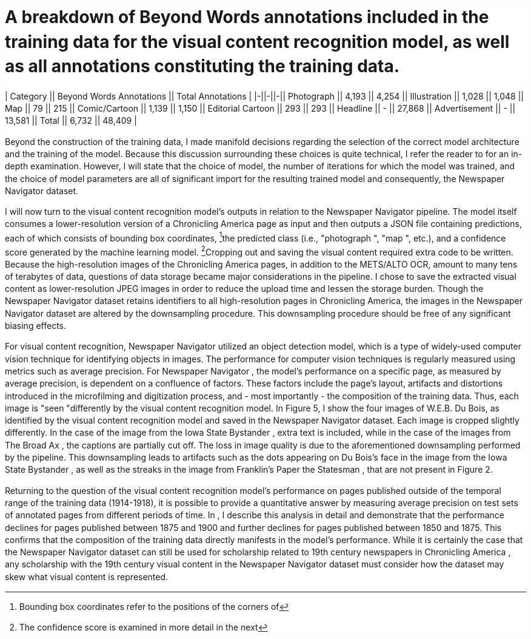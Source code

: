 

# A breakdown of Beyond Words annotations included in the training data for the visual content recognition model, as well as all annotations constituting the training data. 


| Category  || Beyond Words Annotations  || Total Annotations  |
|-||-||-|| Photograph  || 4,193  || 4,254  || Illustration  || 1,028  || 1,048  || Map  || 79  || 215  || Comic/Cartoon  || 1,139  || 1,150  || Editorial Cartoon  || 293  || 293  || Headline  || -  || 27,868  || Advertisement  || -  || 13,581  || Total  || 6,732  || 48,409  |


Beyond the construction of the training data, I made manifold decisions regarding the selection of the correct model architecture and the training of the model. Because this discussion surrounding these choices is quite technical, I refer the reader to for an in-depth examination. However, I will state that the choice of model, the number of iterations for which the model was trained, and the choice of model parameters are all of significant import for the resulting trained model and consequently, the Newspaper Navigator dataset. 

I will now turn to the visual content recognition model’s outputs in relation to the Newspaper Navigator pipeline. The model itself consumes a lower-resolution version of a Chronicling America page as input and then outputs a JSON file containing predictions, each of which consists of bounding box coordinates, [^16]the predicted class (i.e., "photograph ", "map ", etc.), and a confidence score generated by the machine learning model. [^17]Cropping out and saving the visual content required extra code to be written. Because the high-resolution images of the Chronicling America pages, in addition to the METS/ALTO OCR, amount to many tens of terabytes of data, questions of data storage became major considerations in the pipeline. I chose to save the extracted visual content as lower-resolution JPEG images in order to reduce the upload time and lessen the storage burden. Though the Newspaper Navigator dataset retains identifiers to all high-resolution pages in Chronicling America, the images in the Newspaper Navigator dataset are altered by the downsampling procedure. This downsampling procedure should be free of any significant biasing effects. 

For visual content recognition, Newspaper Navigator utilized an object detection model, which is a type of widely-used computer vision technique for identifying objects in images. The performance for computer vision techniques is regularly measured using metrics such as average precision. For Newspaper Navigator , the model’s performance on a specific page, as measured by average precision, is dependent on a confluence of factors. These factors include the page’s layout, artifacts and distortions introduced in the microfilming and digitization process, and - most importantly - the composition of the training data. Thus, each image is "seen "differently by the visual content recognition model. In Figure 5, I show the four images of W.E.B. Du Bois, as identified by the visual content recognition model and saved in the Newspaper Navigator dataset. Each image is cropped slightly differently. In the case of the image from the Iowa State Bystander , extra text is included, while in the case of the images from The Broad Ax , the captions are partially cut off. The loss in image quality is due to the aforementioned downsampling performed by the pipeline. This downsampling leads to artifacts such as the dots appearing on Du Bois’s face in the image from the Iowa State Bystander , as well as the streaks in the image from Franklin’s Paper the Statesman , that are not present in Figure 2. 

Returning to the question of the visual content recognition model’s performance on pages published outside of the temporal range of the training data (1914-1918), it is possible to provide a quantitative answer by measuring average precision on test sets of annotated pages from different periods of time. In , I describe this analysis in detail and demonstrate that the performance declines for pages published between 1875 and 1900 and further declines for pages published between 1850 and 1875. This confirms that the composition of the training data directly manifests in the model’s performance. While it is certainly the case that the Newspaper Navigator dataset can still be used for scholarship related to 19th century newspapers in Chronicling America , any scholarship with the 19th century visual content in the Newspaper Navigator dataset must consider how the dataset may skew what visual content is represented. 


[^1]:  More on the organizational
[^2]:  The public search interface is available at:
[^3]:  For more information on the Beyond Words workflow, see 
[^4]:  In particular, the
[^5]:  A screenshot of the workflow can be found
[^6]:  For those who are not familiar with
[^7]:  For the
[^8]:  Indeed, compiling bibliographies of serials published after 1820
[^9]:  The extent to
[^10]:  For example, a 2017 article describing the West Virginia University
[^11]:  For a thorough case study of this process, I direct the
[^13]:  For other examinations of how OCR
[^14]:  For a concrete example of a similar
[^15]:  It should be noted that
[^16]:  Bounding box coordinates refer to the positions of the corners of
[^17]:  The confidence score is examined in more detail in the next
[^18]:  This modest cut is provided to remove the large number of predictions with
[^19]:  The Newspaper
[^20]:  If these words are unfamiliar, the three takeaways listed
[^21]:  For an introduction to some of these methods
[^22]:  The search application can be found at: https://news-navigator.labs.loc.gov/search.
[^23]:  The specific categories used in the challenge can be found at: http://image-net.org/challenges/LSVRC/2010/browse-synsets.
[^24]:  For more reading on this topic, see .
